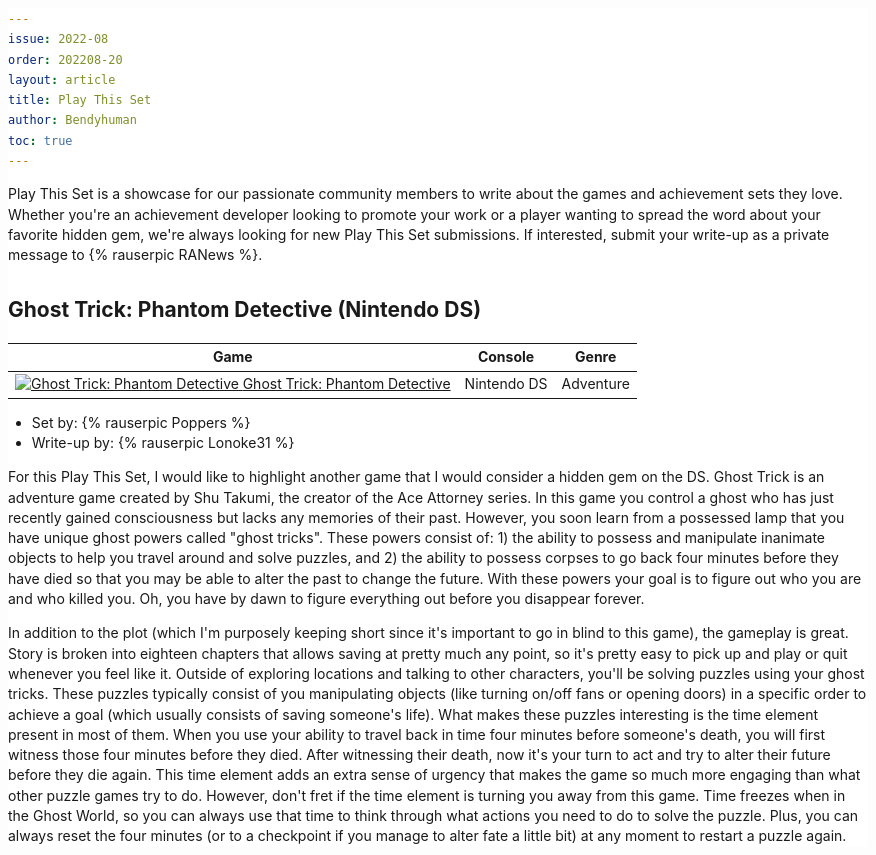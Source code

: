 ```yaml
---
issue: 2022-08
order: 202208-20
layout: article
title: Play This Set
author: Bendyhuman
toc: true
---
```


Play This Set is a showcase for our passionate community members to write about the games and achievement sets they love. Whether you're an achievement developer looking to promote your work or a player wanting to spread the word about your favorite hidden gem, we're always looking for new Play This Set submissions. If interested, submit your write-up as a private message to {% rauserpic RANews %}.

## Ghost Trick: Phantom Detective (Nintendo DS)

| Game                                                                                                                                                                                                                                                                      | Console     | Genre     |
| ------------------------------------------------------------------------------------------------------------------------------------------------------------------------------------------------------------------------------------------------------------------------- | ----------- | --------- |
| <a class="gameicon-link" href="https://retroachievements.org/game/4911" target="_blank" rel="noopener"> <img class="gameicon" src="https://retroachievements.org/Images/028649.png" alt="Ghost Trick: Phantom Detective"> <span>Ghost Trick: Phantom Detective</span></a> | Nintendo DS | Adventure |

* Set by: {% rauserpic Poppers %}
* Write-up by: {% rauserpic Lonoke31 %}

For this Play This Set, I would like to highlight another game that I would consider a hidden gem on the DS. Ghost Trick is an adventure game created by Shu Takumi, the creator of the Ace Attorney series. In this game you control a ghost who has just recently gained consciousness but lacks any memories of their past. However, you soon learn from a possessed lamp that you have unique ghost powers called "ghost tricks". These powers consist of: 1) the ability to possess and manipulate inanimate objects to help you travel around and solve puzzles, and 2) the ability to possess corpses to go back four minutes before they have died so that you may be able to alter the past to change the future. With these powers your goal is to figure out who you are and who killed you. Oh, you have by dawn to figure everything out before you disappear forever.

In addition to the plot (which I'm purposely keeping short since it's important to go in blind to this game), the gameplay is great. Story is broken into eighteen chapters that allows saving at pretty much any point, so it's pretty easy to pick up and play or quit whenever you feel like it. Outside of exploring locations and talking to other characters, you'll be solving puzzles using your ghost tricks. These puzzles typically consist of you manipulating objects (like turning on/off fans or opening doors) in a specific order to achieve a goal (which usually consists of saving someone's life). What makes these puzzles interesting is the time element present in most of them. When you use your ability to travel back in time four minutes before someone's death, you will first witness those four minutes before they died. After witnessing their death, now it's your turn to act and try to alter their future before they die again. This time element adds an extra sense of urgency that makes the game so much more engaging than what other puzzle games try to do. However, don't fret if the time element is turning you away from this game. Time freezes when in the Ghost World, so you can always use that time to think through what actions you need to do to solve the puzzle. Plus, you can always reset the four minutes (or to a checkpoint if you manage to alter fate a little bit) at any moment to restart a puzzle again.
